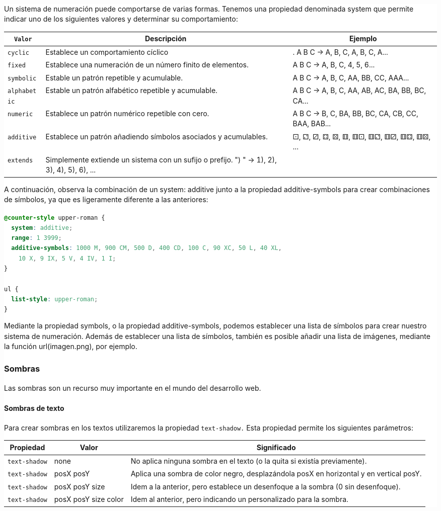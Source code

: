 Un sistema de numeración puede comportarse de varias formas. Tenemos una propiedad denominada system que permite indicar uno de los siguientes valores y determinar su comportamiento:

| `Valor`      | Descripción                                                                                  | Ejemplo                                            |
| ------------ | -------------------------------------------------------------------------------------------- | -------------------------------------------------- |
| `cyclic`     | Establece un comportamiento cíclico                                                          | . A B C -> A, B, C, A, B, C, A...                  |
| `fixed`      | Establece una numeración de un número finito de elementos.                                   | A B C -> A, B, C, 4, 5, 6...                       |
| `symbolic`   | Estable un patrón repetible y acumulable.                                                    | A B C -> A, B, C, AA, BB, CC, AAA...               |
| `alphabetic` | Estable un patrón alfabético repetible y acumulable.                                         | A B C -> A, B, C, AA, AB, AC, BA, BB, BC, CA...    |
| `numeric`    | Establece un patrón numérico repetible con cero.                                             | A B C -> B, C, BA, BB, BC, CA, CB, CC, BAA, BAB... |
| `additive`   | Establece un patrón añadiendo símbolos asociados y acumulables.                              | ⚀, ⚁, ⚂, ⚃, ⚄, ⚅, ⚅⚀, ⚅⚁, ⚅⚂, ⚅⚃, ⚅⚄, ...          |
| `extends`    | Simplemente extiende un sistema con un sufijo o prefijo. ") " -> 1), 2), 3), 4), 5), 6), ... |

A continuación, observa la combinación de un system: additive junto a la propiedad additive-symbols para crear combinaciones de símbolos, ya que es ligeramente diferente a las anteriores:

```css
@counter-style upper-roman {
  system: additive;
  range: 1 3999;
  additive-symbols: 1000 M, 900 CM, 500 D, 400 CD, 100 C, 90 XC, 50 L, 40 XL,
    10 X, 9 IX, 5 V, 4 IV, 1 I;
}

ul {
  list-style: upper-roman;
}
```

Mediante la propiedad symbols, o la propiedad additive-symbols, podemos establecer una lista de símbolos para crear nuestro sistema de numeración. Además de establecer una lista de símbolos, también es posible añadir una lista de imágenes, mediante la función url(imagen.png), por ejemplo.

### Sombras

Las sombras son un recurso muy importante en el mundo del desarrollo web.

#### Sombras de texto

Para crear sombras en los textos utilizaremos la propiedad `text-shadow.` Esta propiedad permite los siguientes parámetros:

| Propiedad     | Valor                | Significado                                                                            |
| ------------- | -------------------- | -------------------------------------------------------------------------------------- |
| `text-shadow` | none                 | No aplica ninguna sombra en el texto (o la quita si existía previamente).              |
| `text-shadow` | posX posY            | Aplica una sombra de color negro, desplazándola posX en horizontal y en vertical posY. |
| `text-shadow` | posX posY size       | Idem a la anterior, pero establece un desenfoque a la sombra (0 sin desenfoque).       |
| `text-shadow` | posX posY size color | Idem al anterior, pero indicando un personalizado para la sombra.                      |
